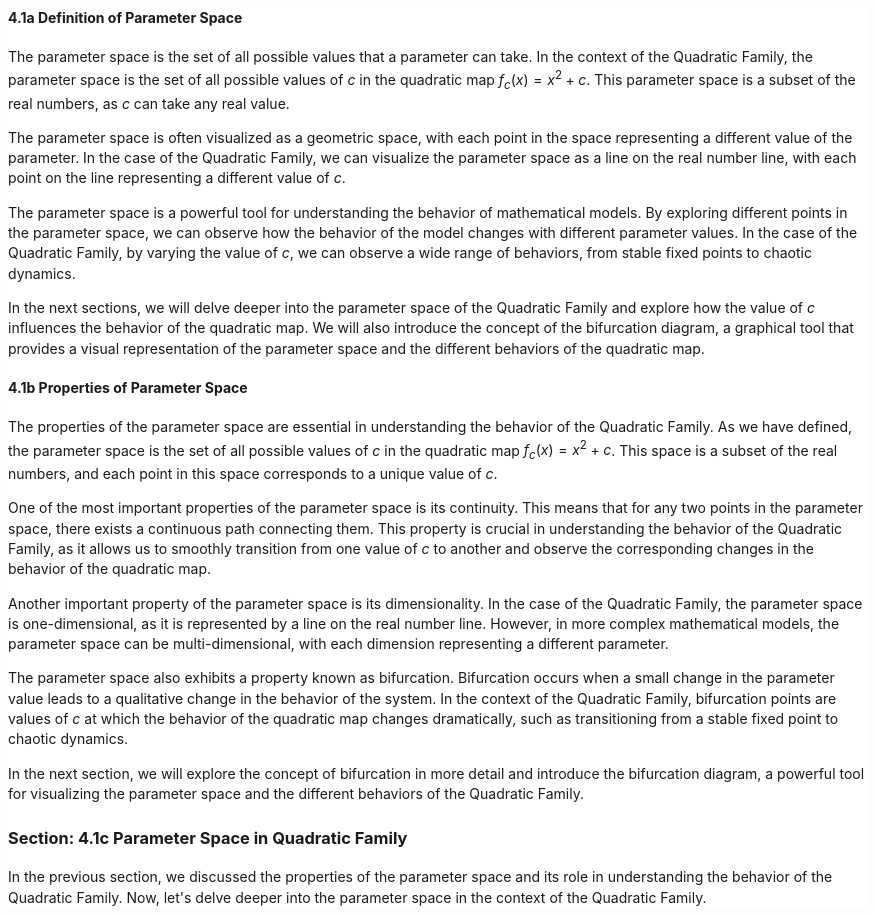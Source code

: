 #### 4.1a Definition of Parameter Space

The parameter space is the set of all possible values that a parameter can take. In the context of the Quadratic Family, the parameter space is the set of all possible values of $c$ in the quadratic map $f_c(x) = x^2 + c$. This parameter space is a subset of the real numbers, as $c$ can take any real value.

The parameter space is often visualized as a geometric space, with each point in the space representing a different value of the parameter. In the case of the Quadratic Family, we can visualize the parameter space as a line on the real number line, with each point on the line representing a different value of $c$.

The parameter space is a powerful tool for understanding the behavior of mathematical models. By exploring different points in the parameter space, we can observe how the behavior of the model changes with different parameter values. In the case of the Quadratic Family, by varying the value of $c$, we can observe a wide range of behaviors, from stable fixed points to chaotic dynamics.

In the next sections, we will delve deeper into the parameter space of the Quadratic Family and explore how the value of $c$ influences the behavior of the quadratic map. We will also introduce the concept of the bifurcation diagram, a graphical tool that provides a visual representation of the parameter space and the different behaviors of the quadratic map.

#### 4.1b Properties of Parameter Space

The properties of the parameter space are essential in understanding the behavior of the Quadratic Family. As we have defined, the parameter space is the set of all possible values of $c$ in the quadratic map $f_c(x) = x^2 + c$. This space is a subset of the real numbers, and each point in this space corresponds to a unique value of $c$. 

One of the most important properties of the parameter space is its continuity. This means that for any two points in the parameter space, there exists a continuous path connecting them. This property is crucial in understanding the behavior of the Quadratic Family, as it allows us to smoothly transition from one value of $c$ to another and observe the corresponding changes in the behavior of the quadratic map.

Another important property of the parameter space is its dimensionality. In the case of the Quadratic Family, the parameter space is one-dimensional, as it is represented by a line on the real number line. However, in more complex mathematical models, the parameter space can be multi-dimensional, with each dimension representing a different parameter.

The parameter space also exhibits a property known as bifurcation. Bifurcation occurs when a small change in the parameter value leads to a qualitative change in the behavior of the system. In the context of the Quadratic Family, bifurcation points are values of $c$ at which the behavior of the quadratic map changes dramatically, such as transitioning from a stable fixed point to chaotic dynamics.

In the next section, we will explore the concept of bifurcation in more detail and introduce the bifurcation diagram, a powerful tool for visualizing the parameter space and the different behaviors of the Quadratic Family.

### Section: 4.1c Parameter Space in Quadratic Family

In the previous section, we discussed the properties of the parameter space and its role in understanding the behavior of the Quadratic Family. Now, let's delve deeper into the parameter space in the context of the Quadratic Family.
